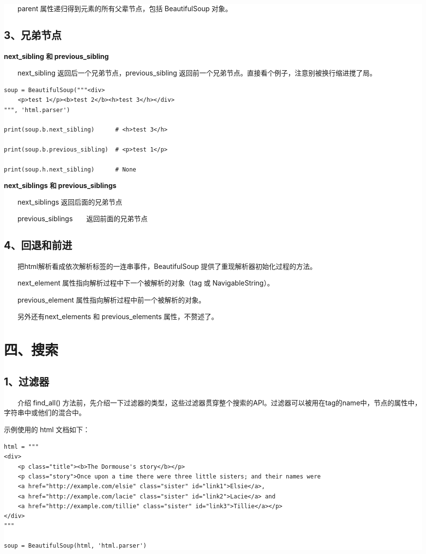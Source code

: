 　　parent 属性递归得到元素的所有父辈节点，包括 BeautifulSoup 对象。

## 3、兄弟节点

**next_sibling** **和 previous_sibling**

　　next_sibling 返回后一个兄弟节点，previous_sibling 返回前一个兄弟节点。直接看个例子，注意别被换行缩进搅了局。



```
soup = BeautifulSoup("""<div>
    <p>test 1</p><b>test 2</b><h>test 3</h></div>
""", 'html.parser')

print(soup.b.next_sibling)      # <h>test 3</h>

print(soup.b.previous_sibling)  # <p>test 1</p>

print(soup.h.next_sibling)      # None
```



**next_siblings** **和 previous_siblings**

　　next_siblings 返回后面的兄弟节点

　　previous_siblings　　返回前面的兄弟节点

## 4、回退和前进

　　把html解析看成依次解析标签的一连串事件，BeautifulSoup 提供了重现解析器初始化过程的方法。

　　next_element 属性指向解析过程中下一个被解析的对象（tag 或 NavigableString）。

　　previous_element 属性指向解析过程中前一个被解析的对象。

　　另外还有next_elements 和 previous_elements 属性，不赘述了。

# 四、搜索

## 1、过滤器

　　介绍 find_all() 方法前，先介绍一下过滤器的类型，这些过滤器贯穿整个搜索的API。过滤器可以被用在tag的name中，节点的属性中，字符串中或他们的混合中。

示例使用的 html 文档如下：



```
html = """
<div>
    <p class="title"><b>The Dormouse's story</b></p>
    <p class="story">Once upon a time there were three little sisters; and their names were
    <a href="http://example.com/elsie" class="sister" id="link1">Elsie</a>,
    <a href="http://example.com/lacie" class="sister" id="link2">Lacie</a> and
    <a href="http://example.com/tillie" class="sister" id="link3">Tillie</a></p>
</div>
"""

soup = BeautifulSoup(html, 'html.parser')
```
